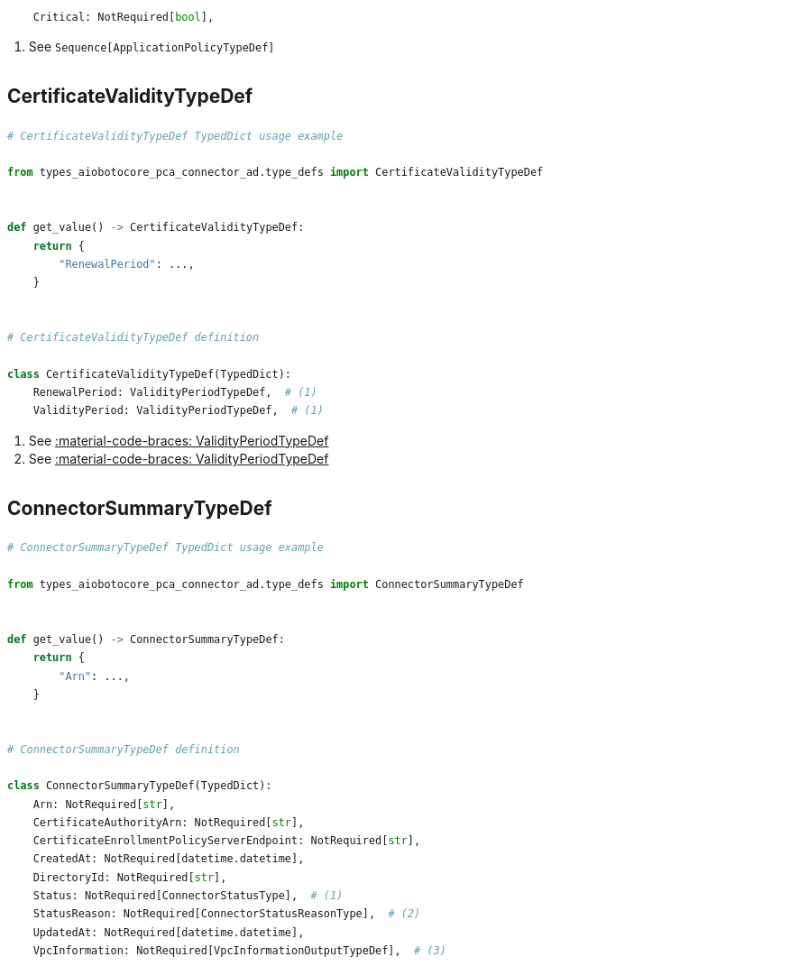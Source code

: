 ```python
    Critical: NotRequired[bool],
```

1. See `Sequence[ApplicationPolicyTypeDef]`

## CertificateValidityTypeDef

```python
# CertificateValidityTypeDef TypedDict usage example

from types_aiobotocore_pca_connector_ad.type_defs import CertificateValidityTypeDef


def get_value() -> CertificateValidityTypeDef:
    return {
        "RenewalPeriod": ...,
    }


# CertificateValidityTypeDef definition

class CertificateValidityTypeDef(TypedDict):
    RenewalPeriod: ValidityPeriodTypeDef,  # (1)
    ValidityPeriod: ValidityPeriodTypeDef,  # (1)
```

1. See [:material-code-braces: ValidityPeriodTypeDef](./type_defs.md#validityperiodtypedef)
2. See [:material-code-braces: ValidityPeriodTypeDef](./type_defs.md#validityperiodtypedef)

## ConnectorSummaryTypeDef

```python
# ConnectorSummaryTypeDef TypedDict usage example

from types_aiobotocore_pca_connector_ad.type_defs import ConnectorSummaryTypeDef


def get_value() -> ConnectorSummaryTypeDef:
    return {
        "Arn": ...,
    }


# ConnectorSummaryTypeDef definition

class ConnectorSummaryTypeDef(TypedDict):
    Arn: NotRequired[str],
    CertificateAuthorityArn: NotRequired[str],
    CertificateEnrollmentPolicyServerEndpoint: NotRequired[str],
    CreatedAt: NotRequired[datetime.datetime],
    DirectoryId: NotRequired[str],
    Status: NotRequired[ConnectorStatusType],  # (1)
    StatusReason: NotRequired[ConnectorStatusReasonType],  # (2)
    UpdatedAt: NotRequired[datetime.datetime],
    VpcInformation: NotRequired[VpcInformationOutputTypeDef],  # (3)
```

